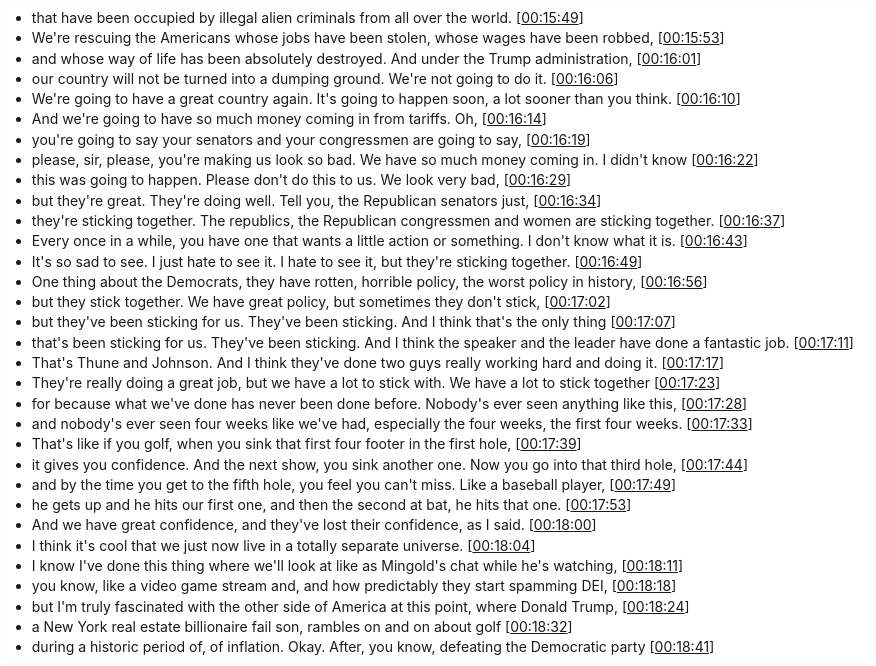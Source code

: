 *  that have been occupied by illegal alien criminals from all over the world. [[00:15:49](https://www.youtube.com/watch?v=IZGYtgIUXJQ&t=949.9599999999999s)]
*  We're rescuing the Americans whose jobs have been stolen, whose wages have been robbed, [[00:15:53](https://www.youtube.com/watch?v=IZGYtgIUXJQ&t=953.96s)]
*  and whose way of life has been absolutely destroyed. And under the Trump administration, [[00:16:01](https://www.youtube.com/watch?v=IZGYtgIUXJQ&t=961.0s)]
*  our country will not be turned into a dumping ground. We're not going to do it. [[00:16:06](https://www.youtube.com/watch?v=IZGYtgIUXJQ&t=966.6800000000001s)]
*  We're going to have a great country again. It's going to happen soon, a lot sooner than you think. [[00:16:10](https://www.youtube.com/watch?v=IZGYtgIUXJQ&t=970.52s)]
*  And we're going to have so much money coming in from tariffs. Oh, [[00:16:14](https://www.youtube.com/watch?v=IZGYtgIUXJQ&t=974.84s)]
*  you're going to say your senators and your congressmen are going to say, [[00:16:19](https://www.youtube.com/watch?v=IZGYtgIUXJQ&t=979.24s)]
*  please, sir, please, you're making us look so bad. We have so much money coming in. I didn't know [[00:16:22](https://www.youtube.com/watch?v=IZGYtgIUXJQ&t=982.92s)]
*  this was going to happen. Please don't do this to us. We look very bad, [[00:16:29](https://www.youtube.com/watch?v=IZGYtgIUXJQ&t=989.0799999999999s)]
*  but they're great. They're doing well. Tell you, the Republican senators just, [[00:16:34](https://www.youtube.com/watch?v=IZGYtgIUXJQ&t=994.36s)]
*  they're sticking together. The republics, the Republican congressmen and women are sticking together. [[00:16:37](https://www.youtube.com/watch?v=IZGYtgIUXJQ&t=997.88s)]
*  Every once in a while, you have one that wants a little action or something. I don't know what it is. [[00:16:43](https://www.youtube.com/watch?v=IZGYtgIUXJQ&t=1003.32s)]
*  It's so sad to see. I just hate to see it. I hate to see it, but they're sticking together. [[00:16:49](https://www.youtube.com/watch?v=IZGYtgIUXJQ&t=1009.1600000000001s)]
*  One thing about the Democrats, they have rotten, horrible policy, the worst policy in history, [[00:16:56](https://www.youtube.com/watch?v=IZGYtgIUXJQ&t=1016.44s)]
*  but they stick together. We have great policy, but sometimes they don't stick, [[00:17:02](https://www.youtube.com/watch?v=IZGYtgIUXJQ&t=1022.84s)]
*  but they've been sticking for us. They've been sticking. And I think that's the only thing [[00:17:07](https://www.youtube.com/watch?v=IZGYtgIUXJQ&t=1027.0s)]
*  that's been sticking for us. They've been sticking. And I think the speaker and the leader have done a fantastic job. [[00:17:11](https://www.youtube.com/watch?v=IZGYtgIUXJQ&t=1031.24s)]
*  That's Thune and Johnson. And I think they've done two guys really working hard and doing it. [[00:17:17](https://www.youtube.com/watch?v=IZGYtgIUXJQ&t=1037.0s)]
*  They're really doing a great job, but we have a lot to stick with. We have a lot to stick together [[00:17:23](https://www.youtube.com/watch?v=IZGYtgIUXJQ&t=1043.6399999999999s)]
*  for because what we've done has never been done before. Nobody's ever seen anything like this, [[00:17:28](https://www.youtube.com/watch?v=IZGYtgIUXJQ&t=1048.9199999999998s)]
*  and nobody's ever seen four weeks like we've had, especially the four weeks, the first four weeks. [[00:17:33](https://www.youtube.com/watch?v=IZGYtgIUXJQ&t=1053.3999999999999s)]
*  That's like if you golf, when you sink that first four footer in the first hole, [[00:17:39](https://www.youtube.com/watch?v=IZGYtgIUXJQ&t=1059.6399999999999s)]
*  it gives you confidence. And the next show, you sink another one. Now you go into that third hole, [[00:17:44](https://www.youtube.com/watch?v=IZGYtgIUXJQ&t=1064.6799999999998s)]
*  and by the time you get to the fifth hole, you feel you can't miss. Like a baseball player, [[00:17:49](https://www.youtube.com/watch?v=IZGYtgIUXJQ&t=1069.08s)]
*  he gets up and he hits our first one, and then the second at bat, he hits that one. [[00:17:53](https://www.youtube.com/watch?v=IZGYtgIUXJQ&t=1073.96s)]
*  And we have great confidence, and they've lost their confidence, as I said. [[00:18:00](https://www.youtube.com/watch?v=IZGYtgIUXJQ&t=1080.76s)]
*  I think it's cool that we just now live in a totally separate universe. [[00:18:04](https://www.youtube.com/watch?v=IZGYtgIUXJQ&t=1084.6000000000001s)]
*  I know I've done this thing where we'll look at like as Mingold's chat while he's watching, [[00:18:11](https://www.youtube.com/watch?v=IZGYtgIUXJQ&t=1091.8s)]
*  you know, like a video game stream and, and how predictably they start spamming DEI, [[00:18:18](https://www.youtube.com/watch?v=IZGYtgIUXJQ&t=1098.52s)]
*  but I'm truly fascinated with the other side of America at this point, where Donald Trump, [[00:18:24](https://www.youtube.com/watch?v=IZGYtgIUXJQ&t=1104.52s)]
*  a New York real estate billionaire fail son, rambles on and on about golf [[00:18:32](https://www.youtube.com/watch?v=IZGYtgIUXJQ&t=1112.76s)]
*  during a historic period of, of inflation. Okay. After, you know, defeating the Democratic party [[00:18:41](https://www.youtube.com/watch?v=IZGYtgIUXJQ&t=1121.64s)]